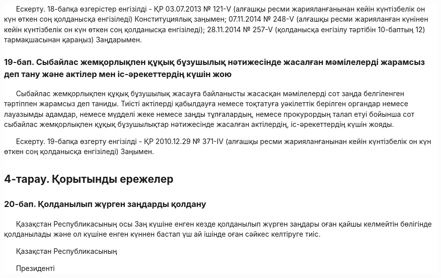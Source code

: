       Ескерту. 18-бапқа өзгерістер енгізілді - ҚР 03.07.2013 № 121-V (алғашқы ресми жарияланғанынан кейін күнтізбелік он күн өткен соң қолданысқа енгізіледі) Конституциялық заңымен; 07.11.2014 № 248-V (алғашқы ресми жарияланған күнінен кейiн күнтiзбелiк он күн өткен соң қолданысқа енгiзiледi); 28.11.2014 № 257-V (қолданысқа енгізілу тәртібін 10-баптың 12) тармақшасынан қараңыз) Заңдарымен.

### 19-бап. Сыбайлас жемқорлықпен құқық бұзушылық нәтижесiнде жасалған мәмiлелердi жарамсыз деп тану және актiлер мен iс-әрекеттердiң күшiн жою

      Сыбайлас жемқорлықпен құқық бұзушылық жасауға байланысты жасасқан мәмiлелердi сот заңда белгiленген тәртiппен жарамсыз деп таниды. Тиiстi актiлердi қабылдауға немесе тоқтатуға уәкiлеттiк берiлген органдар немесе лауазымды адамдар, немесе мүдделi жеке немесе заңды тұлғалардың, немесе прокурордың талап етуi бойынша сот сыбайлас жемқорлықпен құқық бұзушылықтар нәтижесiнде жасалған актiлердiң, iс-әрекеттердiң күшiн жояды.

      Ескерту. 19-бапқа өзгерту енгізілді - ҚР 2010.12.29 № 371-IV (алғашқы ресми жарияланғанынан кейiн күнтiзбелiк он күн өткен соң қолданысқа енгiзiледi) Заңымен.

## 4-тарау. Қорытынды ережелер

### 20-бап. Қолданылып жүрген заңдарды қолдану

      Қазақстан Республикасының осы Заң күшiне енген кезде қолданылып жүрген заңдары оған қайшы келмейтiн бөлiгiнде қолданылады және ол күшiне енген күннен бастап үш ай iшiнде оған сәйкес келтiруге тиiс.

      Қазақстан Республикасының

      Президентi

